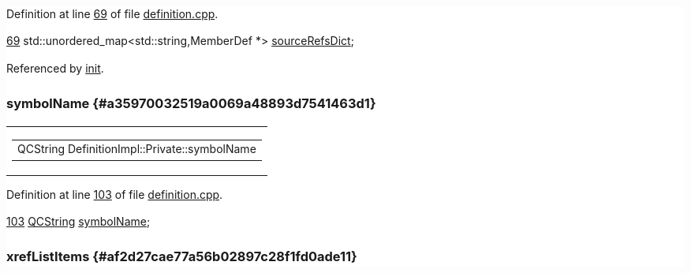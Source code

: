 </div>
<div class="doxyMemberDoc">


<p>Definition at line <a href="/web-doxygen/docs/api/files/src/definition-cpp/#l00069">69</a> of file <a href="/web-doxygen/docs/api/files/src/definition-cpp">definition.cpp</a>.</p>

<div class="doxyProgramListing">

<div class="doxyCodeLine"><span class="doxyLineNumber"><a href="#ac51c33c4254c10cdcf2598c4122b2f45">69</a></span><span class="doxyLineContent"><span class="doxyHighlight">    std::unordered_map&lt;std::string,MemberDef *&gt; <a href="#ac51c33c4254c10cdcf2598c4122b2f45">sourceRefsDict</a>;</span></span></div>

</div>


Referenced by <a href="#a7e6622cb09d8dd82606e9ab5262802d5">init</a>.
</div>
</div>

### symbolName {#a35970032519a0069a48893d7541463d1}

<div class="doxyMemberItem">
<div class="doxyMemberProto">
<table class="doxyMemberLabels">
<tr class="doxyMemberLabels">
<td class="doxyMemberLabelsLeft">
<table class="doxyMemberName">
<tr>
<td class="doxyMemberName">QCString DefinitionImpl::Private::symbolName</td>
</tr>
</table>
</td>
</tr>
</table>
</div>
<div class="doxyMemberDoc">


<p>Definition at line <a href="/web-doxygen/docs/api/files/src/definition-cpp/#l00103">103</a> of file <a href="/web-doxygen/docs/api/files/src/definition-cpp">definition.cpp</a>.</p>

<div class="doxyProgramListing">

<div class="doxyCodeLine"><span class="doxyLineNumber"><a href="#a35970032519a0069a48893d7541463d1">103</a></span><span class="doxyLineContent"><span class="doxyHighlight">    <a href="/web-doxygen/docs/api/classes/qcstring">QCString</a> <a href="#a35970032519a0069a48893d7541463d1">symbolName</a>;</span></span></div>

</div>

</div>
</div>

### xrefListItems {#af2d27cae77a56b02897c28f1fd0ade11}
